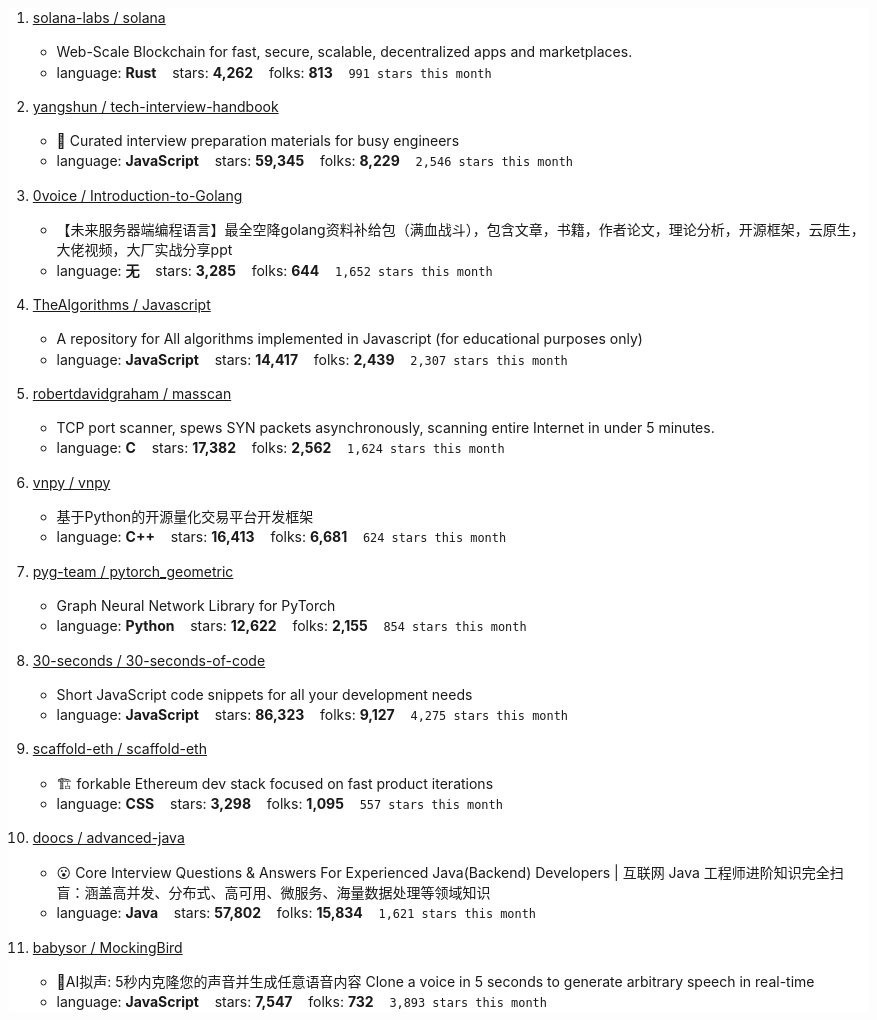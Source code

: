 1. [solana-labs / solana](https://github.com/solana-labs/solana)
    - Web-Scale Blockchain for fast, secure, scalable, decentralized apps and marketplaces.
    - language: **Rust** &nbsp;&nbsp; stars: **4,262** &nbsp;&nbsp; folks: **813**  &nbsp;&nbsp; `991 stars this month`

1. [yangshun / tech-interview-handbook](https://github.com/yangshun/tech-interview-handbook)
    - 💯 Curated interview preparation materials for busy engineers
    - language: **JavaScript** &nbsp;&nbsp; stars: **59,345** &nbsp;&nbsp; folks: **8,229**  &nbsp;&nbsp; `2,546 stars this month`

1. [0voice / Introduction-to-Golang](https://github.com/0voice/Introduction-to-Golang)
    - 【未来服务器端编程语言】最全空降golang资料补给包（满血战斗），包含文章，书籍，作者论文，理论分析，开源框架，云原生，大佬视频，大厂实战分享ppt
    - language: **无** &nbsp;&nbsp; stars: **3,285** &nbsp;&nbsp; folks: **644**  &nbsp;&nbsp; `1,652 stars this month`

1. [TheAlgorithms / Javascript](https://github.com/TheAlgorithms/Javascript)
    - A repository for All algorithms implemented in Javascript (for educational purposes only)
    - language: **JavaScript** &nbsp;&nbsp; stars: **14,417** &nbsp;&nbsp; folks: **2,439**  &nbsp;&nbsp; `2,307 stars this month`

1. [robertdavidgraham / masscan](https://github.com/robertdavidgraham/masscan)
    - TCP port scanner, spews SYN packets asynchronously, scanning entire Internet in under 5 minutes.
    - language: **C** &nbsp;&nbsp; stars: **17,382** &nbsp;&nbsp; folks: **2,562**  &nbsp;&nbsp; `1,624 stars this month`

1. [vnpy / vnpy](https://github.com/vnpy/vnpy)
    - 基于Python的开源量化交易平台开发框架
    - language: **C++** &nbsp;&nbsp; stars: **16,413** &nbsp;&nbsp; folks: **6,681**  &nbsp;&nbsp; `624 stars this month`

1. [pyg-team / pytorch_geometric](https://github.com/pyg-team/pytorch_geometric)
    - Graph Neural Network Library for PyTorch
    - language: **Python** &nbsp;&nbsp; stars: **12,622** &nbsp;&nbsp; folks: **2,155**  &nbsp;&nbsp; `854 stars this month`

1. [30-seconds / 30-seconds-of-code](https://github.com/30-seconds/30-seconds-of-code)
    - Short JavaScript code snippets for all your development needs
    - language: **JavaScript** &nbsp;&nbsp; stars: **86,323** &nbsp;&nbsp; folks: **9,127**  &nbsp;&nbsp; `4,275 stars this month`

1. [scaffold-eth / scaffold-eth](https://github.com/scaffold-eth/scaffold-eth)
    - 🏗 forkable Ethereum dev stack focused on fast product iterations
    - language: **CSS** &nbsp;&nbsp; stars: **3,298** &nbsp;&nbsp; folks: **1,095**  &nbsp;&nbsp; `557 stars this month`

1. [doocs / advanced-java](https://github.com/doocs/advanced-java)
    - 😮 Core Interview Questions & Answers For Experienced Java(Backend) Developers | 互联网 Java 工程师进阶知识完全扫盲：涵盖高并发、分布式、高可用、微服务、海量数据处理等领域知识
    - language: **Java** &nbsp;&nbsp; stars: **57,802** &nbsp;&nbsp; folks: **15,834**  &nbsp;&nbsp; `1,621 stars this month`

1. [babysor / MockingBird](https://github.com/babysor/MockingBird)
    - 🚀AI拟声: 5秒内克隆您的声音并生成任意语音内容 Clone a voice in 5 seconds to generate arbitrary speech in real-time
    - language: **JavaScript** &nbsp;&nbsp; stars: **7,547** &nbsp;&nbsp; folks: **732**  &nbsp;&nbsp; `3,893 stars this month`
